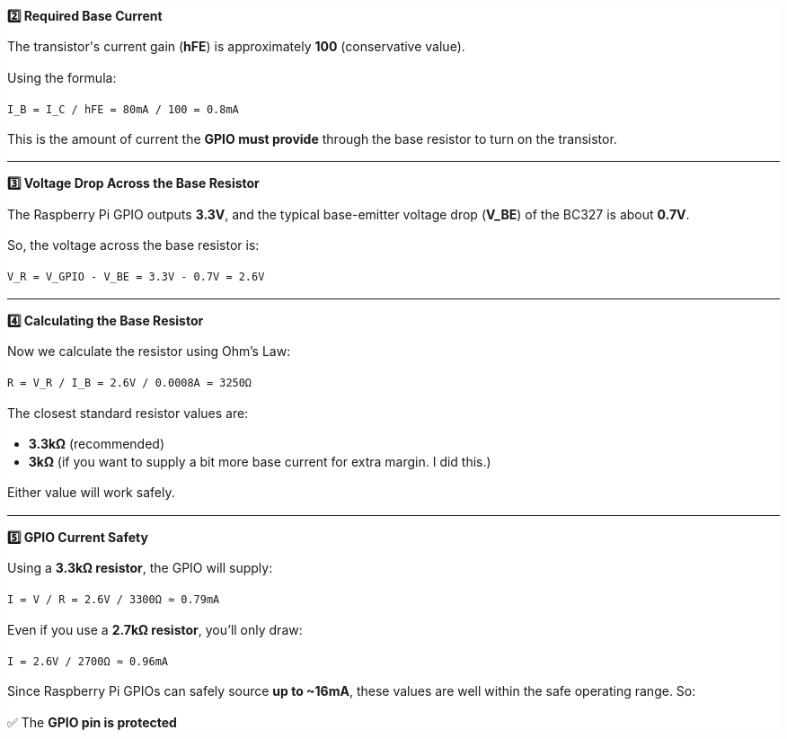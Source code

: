 **2️⃣ Required Base Current**

The transistor's current gain (**hFE**) is approximately **100** (conservative value).

Using the formula:

```
I_B = I_C / hFE = 80mA / 100 = 0.8mA
```

This is the amount of current the **GPIO must provide** through the base resistor to turn on the transistor.

---

**3️⃣ Voltage Drop Across the Base Resistor**

The Raspberry Pi GPIO outputs **3.3V**, and the typical base-emitter voltage drop (**V_BE**) of the BC327 is about **0.7V**.

So, the voltage across the base resistor is:

```
V_R = V_GPIO - V_BE = 3.3V - 0.7V = 2.6V
```

---

**4️⃣ Calculating the Base Resistor**

Now we calculate the resistor using Ohm’s Law:

```
R = V_R / I_B = 2.6V / 0.0008A = 3250Ω
```

The closest standard resistor values are:

- **3.3kΩ** (recommended)
- **3kΩ** (if you want to supply a bit more base current for extra margin. I did this.)

Either value will work safely.

---

**5️⃣ GPIO Current Safety**

Using a **3.3kΩ resistor**, the GPIO will supply:

```
I = V / R = 2.6V / 3300Ω ≈ 0.79mA
```

Even if you use a **2.7kΩ resistor**, you’ll only draw:

```
I = 2.6V / 2700Ω ≈ 0.96mA
```

Since Raspberry Pi GPIOs can safely source **up to ~16mA**, these values are well within the safe operating range. So:

✅ The **GPIO pin is protected**
